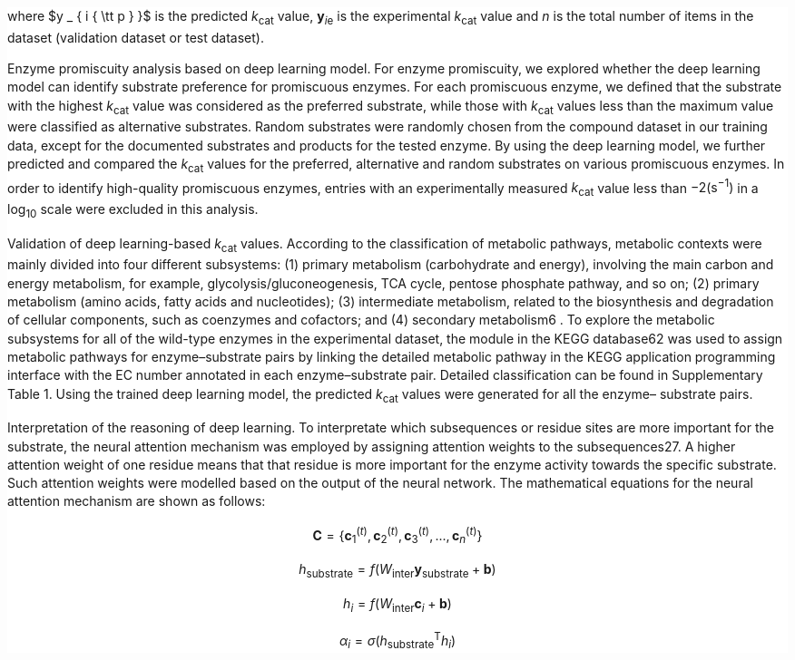 where $y _ { i { \tt p } }$ is the predicted $k _ { \mathrm { c a t } }$ value, $\boldsymbol { y } _ { i \mathrm { e } }$ is the experimental $k _ { \mathrm { c a t } }$ value and $n$ is the total number of items in the dataset (validation dataset or test dataset).

Enzyme promiscuity analysis based on deep learning model. For enzyme promiscuity, we explored whether the deep learning model can identify substrate preference for promiscuous enzymes. For each promiscuous enzyme, we defined that the substrate with the highest $k _ { \mathrm { c a t } }$ value was considered as the preferred substrate, while those with $k _ { \mathrm { c a t } }$ values less than the maximum value were classified as alternative substrates. Random substrates were randomly chosen from the compound dataset in our training data, except for the documented substrates and products for the tested enzyme. By using the deep learning model, we further predicted and compared the $k _ { \mathrm { c a t } }$ values for the preferred, alternative and random substrates on various promiscuous enzymes. In order to identify high-quality promiscuous enzymes, entries with an experimentally measured $k _ { \mathrm { c a t } }$ value less than $- 2 \left( \mathsf { s } ^ { - 1 } \right)$ in a $\log _ { 1 0 }$ scale were excluded in this analysis.

Validation of deep learning-based $k _ { \mathrm { c a t } }$ values. According to the classification of metabolic pathways, metabolic contexts were mainly divided into four different subsystems: (1) primary metabolism (carbohydrate and energy), involving the main carbon and energy metabolism, for example, glycolysis/gluconeogenesis, TCA cycle, pentose phosphate pathway, and so on; (2) primary metabolism (amino acids, fatty acids and nucleotides); (3) intermediate metabolism, related to the biosynthesis and degradation of cellular components, such as coenzymes and cofactors; and (4) secondary metabolism6 . To explore the metabolic subsystems for all of the wild-type enzymes in the experimental dataset, the module in the KEGG database62 was used to assign metabolic pathways for enzyme–substrate pairs by linking the detailed metabolic pathway in the KEGG application programming interface with the EC number annotated in each enzyme–substrate pair. Detailed classification can be found in Supplementary Table 1. Using the trained deep learning model, the predicted $k _ { \mathrm { c a t } }$ values were generated for all the enzyme– substrate pairs.

Interpretation of the reasoning of deep learning. To interpretate which subsequences or residue sites are more important for the substrate, the neural attention mechanism was employed by assigning attention weights to the subsequences27. A higher attention weight of one residue means that that residue is more important for the enzyme activity towards the specific substrate. Such attention weights were modelled based on the output of the neural network. The mathematical equations for the neural attention mechanism are shown as follows:

$$
\mathbf { C } = \left\{ \mathbf { c } _ { 1 } ^ { ( t ) } , \mathbf { c } _ { 2 } ^ { ( t ) } , \mathbf { c } _ { 3 } ^ { ( t ) } , . . . , \mathbf { c } _ { n } ^ { ( t ) } \right\}
$$

$$
h _ { \mathrm { { s u b s t r a t e } } } = f ( W _ { \mathrm { { i n t e r } } } \mathbf { y } _ { \mathrm { { s u b s t r a t e } } } + \mathbf { b } )
$$

$$
h _ { i } = f ( W _ { \mathrm { i n t e r } } \mathbf { c } _ { i } + \mathbf { b } )
$$

$$
\alpha _ { i } = \sigma \left( h _ { \mathrm { { s u b s t r a t e } } } ^ { \mathrm { { T } } } h _ { i } \right)
$$
